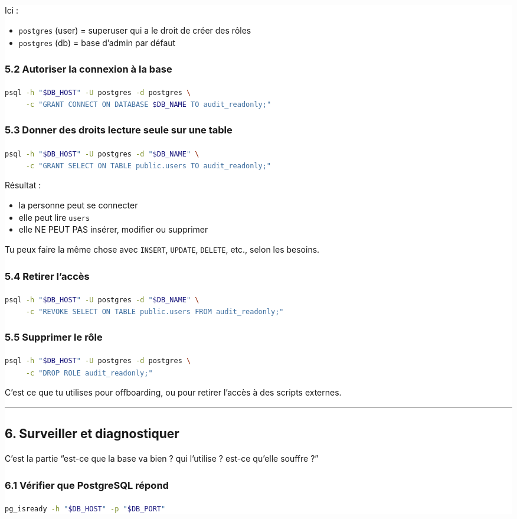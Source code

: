 Ici :

- `postgres` (user) = superuser qui a le droit de créer des rôles
- `postgres` (db) = base d’admin par défaut

### 5.2 Autoriser la connexion à la base

```bash
psql -h "$DB_HOST" -U postgres -d postgres \
     -c "GRANT CONNECT ON DATABASE $DB_NAME TO audit_readonly;"

```

### 5.3 Donner des droits lecture seule sur une table

```bash
psql -h "$DB_HOST" -U postgres -d "$DB_NAME" \
     -c "GRANT SELECT ON TABLE public.users TO audit_readonly;"

```

Résultat :

- la personne peut se connecter
- elle peut lire `users`
- elle NE PEUT PAS insérer, modifier ou supprimer

Tu peux faire la même chose avec `INSERT`, `UPDATE`, `DELETE`, etc., selon les besoins.

### 5.4 Retirer l’accès

```bash
psql -h "$DB_HOST" -U postgres -d "$DB_NAME" \
     -c "REVOKE SELECT ON TABLE public.users FROM audit_readonly;"

```

### 5.5 Supprimer le rôle

```bash
psql -h "$DB_HOST" -U postgres -d postgres \
     -c "DROP ROLE audit_readonly;"

```

C’est ce que tu utilises pour offboarding, ou pour retirer l’accès à des scripts externes.

---

## 6. Surveiller et diagnostiquer

C’est la partie “est-ce que la base va bien ? qui l’utilise ? est-ce qu’elle souffre ?”

### 6.1 Vérifier que PostgreSQL répond

```bash
pg_isready -h "$DB_HOST" -p "$DB_PORT"

```
